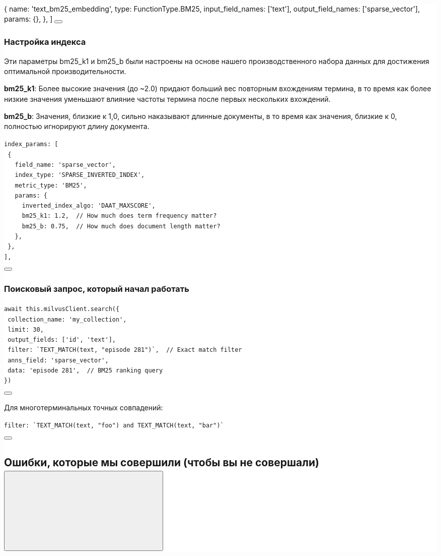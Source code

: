  {
   <span class="hljs-attr">name</span>: <span class="hljs-string">&#x27;text_bm25_embedding&#x27;</span>,
   <span class="hljs-attr">type</span>: <span class="hljs-title class_">FunctionType</span>.<span class="hljs-property">BM25</span>,
   <span class="hljs-attr">input_field_names</span>: [<span class="hljs-string">&#x27;text&#x27;</span>],
   <span class="hljs-attr">output_field_names</span>: [<span class="hljs-string">&#x27;sparse_vector&#x27;</span>],
   <span class="hljs-attr">params</span>: {},
 },
]
<button class="copy-code-btn"></button></code></pre>
<h3 id="Index-Config" class="common-anchor-header">Настройка индекса</h3><p>Эти параметры bm25_k1 и bm25_b были настроены на основе нашего производственного набора данных для достижения оптимальной производительности.</p>
<p><strong>bm25_k1</strong>: Более высокие значения (до ~2.0) придают больший вес повторным вхождениям термина, в то время как более низкие значения уменьшают влияние частоты термина после первых нескольких вхождений.</p>
<p><strong>bm25_b</strong>: Значения, близкие к 1,0, сильно наказывают длинные документы, в то время как значения, близкие к 0, полностью игнорируют длину документа.</p>
<pre><code translate="no">index_params: [
 {
   field_name: <span class="hljs-string">&#x27;sparse_vector&#x27;</span>,
   index_type: <span class="hljs-string">&#x27;SPARSE_INVERTED_INDEX&#x27;</span>,
   metric_type: <span class="hljs-string">&#x27;BM25&#x27;</span>,
   <span class="hljs-keyword">params</span>: {
     inverted_index_algo: <span class="hljs-string">&#x27;DAAT_MAXSCORE&#x27;</span>,
     bm25_k1: <span class="hljs-number">1.2</span>,  <span class="hljs-comment">// How much does term frequency matter?</span>
     bm25_b: <span class="hljs-number">0.75</span>,  <span class="hljs-comment">// How much does document length matter?</span>
   },
 },
],
<button class="copy-code-btn"></button></code></pre>
<h3 id="The-Search-Query-That-Started-Working" class="common-anchor-header">Поисковый запрос, который начал работать</h3><pre><code translate="no"><span class="hljs-keyword">await</span> <span class="hljs-variable language_">this</span>.<span class="hljs-property">milvusClient</span>.<span class="hljs-title function_">search</span>({
 <span class="hljs-attr">collection_name</span>: <span class="hljs-string">&#x27;my_collection&#x27;</span>,
 <span class="hljs-attr">limit</span>: <span class="hljs-number">30</span>,
 <span class="hljs-attr">output_fields</span>: [<span class="hljs-string">&#x27;id&#x27;</span>, <span class="hljs-string">&#x27;text&#x27;</span>],
 <span class="hljs-attr">filter</span>: <span class="hljs-string">`TEXT_MATCH(text, &quot;episode 281&quot;)`</span>,  <span class="hljs-comment">// Exact match filter</span>
 <span class="hljs-attr">anns_field</span>: <span class="hljs-string">&#x27;sparse_vector&#x27;</span>,
 <span class="hljs-attr">data</span>: <span class="hljs-string">&#x27;episode 281&#x27;</span>,  <span class="hljs-comment">// BM25 ranking query</span>
})
<button class="copy-code-btn"></button></code></pre>
<p>Для многотерминальных точных совпадений:</p>
<pre><code translate="no"><span class="hljs-built_in">filter</span>: `TEXT_MATCH(text, <span class="hljs-string">&quot;foo&quot;</span>) <span class="hljs-keyword">and</span> TEXT_MATCH(text, <span class="hljs-string">&quot;bar&quot;</span>)`
<button class="copy-code-btn"></button></code></pre>
<h2 id="The-Mistakes-We-Made-So-You-Don’t-Have-To" class="common-anchor-header">Ошибки, которые мы совершили (чтобы вы не совершали)<button data-href="#The-Mistakes-We-Made-So-You-Don’t-Have-To" class="anchor-icon" translate="no">
      <svg translate="no"
        aria-hidden="true"
        focusable="false"